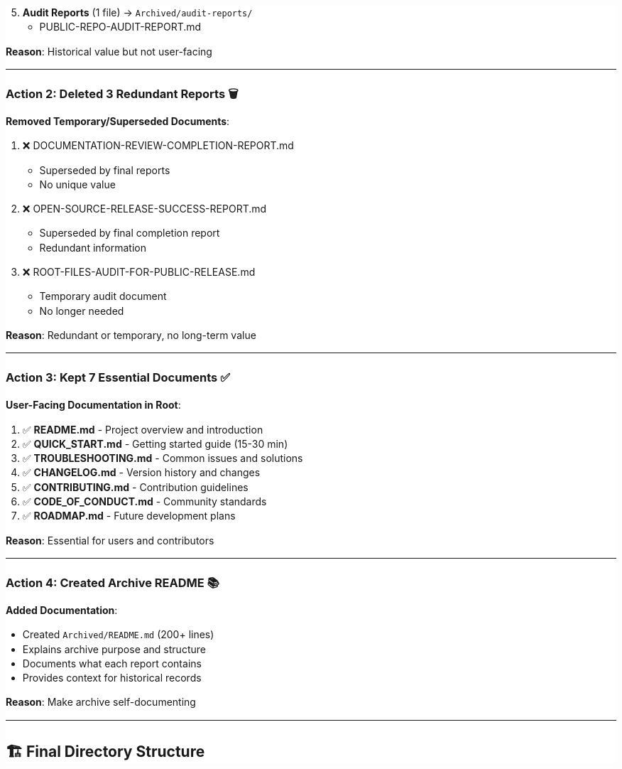 5. **Audit Reports** (1 file) → `Archived/audit-reports/`
   - PUBLIC-REPO-AUDIT-REPORT.md

**Reason**: Historical value but not user-facing

---

### **Action 2: Deleted 3 Redundant Reports** 🗑️

**Removed Temporary/Superseded Documents**:

1. ❌ DOCUMENTATION-REVIEW-COMPLETION-REPORT.md
   - Superseded by final reports
   - No unique value

2. ❌ OPEN-SOURCE-RELEASE-SUCCESS-REPORT.md
   - Superseded by final completion report
   - Redundant information

3. ❌ ROOT-FILES-AUDIT-FOR-PUBLIC-RELEASE.md
   - Temporary audit document
   - No longer needed

**Reason**: Redundant or temporary, no long-term value

---

### **Action 3: Kept 7 Essential Documents** ✅

**User-Facing Documentation in Root**:

1. ✅ **README.md** - Project overview and introduction
2. ✅ **QUICK_START.md** - Getting started guide (15-30 min)
3. ✅ **TROUBLESHOOTING.md** - Common issues and solutions
4. ✅ **CHANGELOG.md** - Version history and changes
5. ✅ **CONTRIBUTING.md** - Contribution guidelines
6. ✅ **CODE_OF_CONDUCT.md** - Community standards
7. ✅ **ROADMAP.md** - Future development plans

**Reason**: Essential for users and contributors

---

### **Action 4: Created Archive README** 📚

**Added Documentation**:
- Created `Archived/README.md` (200+ lines)
- Explains archive purpose and structure
- Documents what each report contains
- Provides context for historical records

**Reason**: Make archive self-documenting

---

## 🏗️ **Final Directory Structure**
